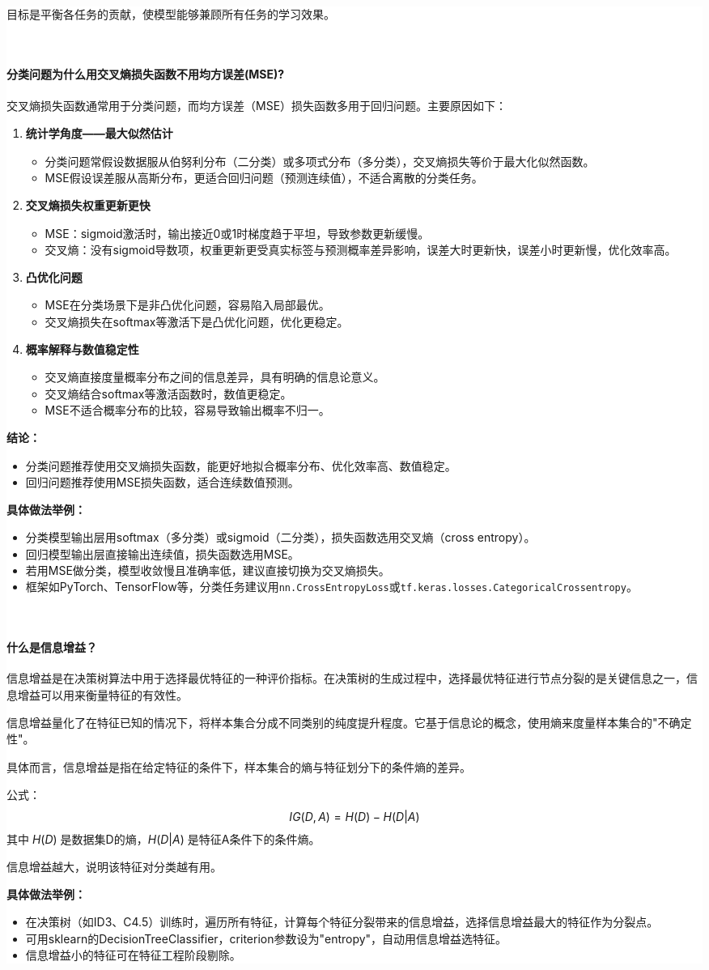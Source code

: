 目标是平衡各任务的贡献，使模型能够兼顾所有任务的学习效果。

<br>

#### 分类问题为什么用交叉熵损失函数不用均方误差(MSE)?

交叉熵损失函数通常用于分类问题，而均方误差（MSE）损失函数多用于回归问题。主要原因如下：

1. **统计学角度——最大似然估计**
   - 分类问题常假设数据服从伯努利分布（二分类）或多项式分布（多分类），交叉熵损失等价于最大化似然函数。
   - MSE假设误差服从高斯分布，更适合回归问题（预测连续值），不适合离散的分类任务。

2. **交叉熵损失权重更新更快**
   - MSE：sigmoid激活时，输出接近0或1时梯度趋于平坦，导致参数更新缓慢。
   - 交叉熵：没有sigmoid导数项，权重更新更受真实标签与预测概率差异影响，误差大时更新快，误差小时更新慢，优化效率高。

3. **凸优化问题**
   - MSE在分类场景下是非凸优化问题，容易陷入局部最优。
   - 交叉熵损失在softmax等激活下是凸优化问题，优化更稳定。

4. **概率解释与数值稳定性**
   - 交叉熵直接度量概率分布之间的信息差异，具有明确的信息论意义。
   - 交叉熵结合softmax等激活函数时，数值更稳定。
   - MSE不适合概率分布的比较，容易导致输出概率不归一。

**结论：**
- 分类问题推荐使用交叉熵损失函数，能更好地拟合概率分布、优化效率高、数值稳定。
- 回归问题推荐使用MSE损失函数，适合连续数值预测。

**具体做法举例：**
- 分类模型输出层用softmax（多分类）或sigmoid（二分类），损失函数选用交叉熵（cross entropy）。
- 回归模型输出层直接输出连续值，损失函数选用MSE。
- 若用MSE做分类，模型收敛慢且准确率低，建议直接切换为交叉熵损失。
- 框架如PyTorch、TensorFlow等，分类任务建议用`nn.CrossEntropyLoss`或`tf.keras.losses.CategoricalCrossentropy`。

<br>

#### 什么是信息增益？

信息增益是在决策树算法中用于选择最优特征的一种评价指标。在决策树的生成过程中，选择最优特征进行节点分裂的是关键信息之一，信息增益可以用来衡量特征的有效性。

信息增益量化了在特征已知的情况下，将样本集合分成不同类别的纯度提升程度。它基于信息论的概念，使用熵来度量样本集合的"不确定性"。

具体而言，信息增益是指在给定特征的条件下，样本集合的熵与特征划分下的条件熵的差异。

公式：
$$
IG(D, A) = H(D) - H(D|A)
$$
其中 $H(D)$ 是数据集D的熵，$H(D|A)$ 是特征A条件下的条件熵。

信息增益越大，说明该特征对分类越有用。

**具体做法举例：**
- 在决策树（如ID3、C4.5）训练时，遍历所有特征，计算每个特征分裂带来的信息增益，选择信息增益最大的特征作为分裂点。
- 可用sklearn的DecisionTreeClassifier，criterion参数设为"entropy"，自动用信息增益选特征。
- 信息增益小的特征可在特征工程阶段剔除。
